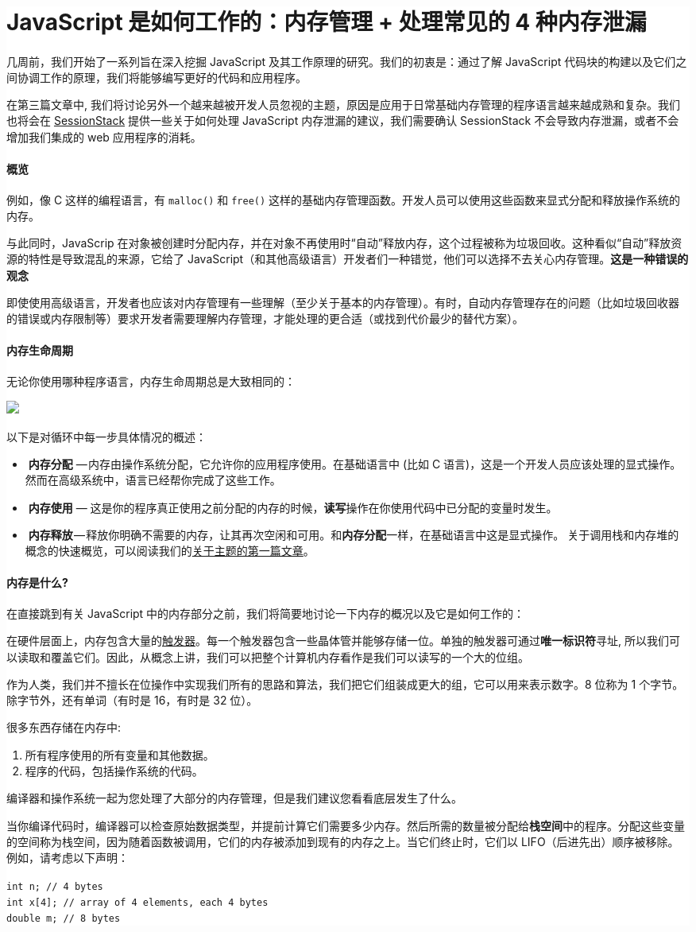 # JavaScript 是如何工作的：内存管理 + 处理常见的 4 种内存泄漏

几周前，我们开始了一系列旨在深入挖掘 JavaScript 及其工作原理的研究。我们的初衷是：通过了解 JavaScript 代码块的构建以及它们之间协调工作的原理，我们将能够编写更好的代码和应用程序。


在第三篇文章中, 我们将讨论另外一个越来越被开发人员忽视的主题，原因是应用于日常基础内存管理的程序语言越来越成熟和复杂。我们也将会在 [SessionStack](https://www.sessionstack.com/?utm_source=medium&utm_medium=blog&utm_content=Post-3-v8-intro) 提供一些关于如何处理 JavaScript 内存泄漏的建议，我们需要确认 SessionStack 不会导致内存泄漏，或者不会增加我们集成的 web 应用程序的消耗。

#### 概览

例如，像 C 这样的编程语言，有 `malloc()` 和 `free()` 这样的基础内存管理函数。开发人员可以使用这些函数来显式分配和释放操作系统的内存。

与此同时，JavaScrip 在对象被创建时分配内存，并在对象不再使用时“自动”释放内存，这个过程被称为垃圾回收。这种看似“自动”释放资源的特性是导致混乱的来源，它给了 JavaScript（和其他高级语言）开发者们一种错觉，他们可以选择不去关心内存管理。**这是一种错误的观念**

即使使用高级语言，开发者也应该对内存管理有一些理解（至少关于基本的内存管理）。有时，自动内存管理存在的问题（比如垃圾回收器的错误或内存限制等）要求开发者需要理解内存管理，才能处理的更合适（或找到代价最少的替代方案）。

#### 内存生命周期

无论你使用哪种程序语言，内存生命周期总是大致相同的：

![](https://cdn-images-1.medium.com/max/800/1*slxXgq_TO38TgtoKpWa_jQ.png)

以下是对循环中每一步具体情况的概述：

*  **内存分配** — 内存由操作系统分配，它允许你的应用程序使用。在基础语言中 (比如 C 语言)，这是一个开发人员应该处理的显式操作。然而在高级系统中，语言已经帮你完成了这些工作。
*  **内存使用** — 这是你的程序真正使用之前分配的内存的时候，**读写**操作在你使用代码中已分配的变量时发生。

*  **内存释放** — 释放你明确不需要的内存，让其再次空闲和可用。和**内存分配**一样，在基础语言中这是显式操作。
关于调用栈和内存堆的概念的快速概览，可以阅读我们的[关于主题的第一篇文章](https://blog.sessionstack.com/how-does-javascript-actually-work-part-1-b0bacc073cf)。

#### 内存是什么?

在直接跳到有关 JavaScript 中的内存部分之前，我们将简要地讨论一下内存的概况以及它是如何工作的：

在硬件层面上，内存包含大量的[触发器](https://en.wikipedia.org/wiki/Flip-flop_%28electronics%29)。每一个触发器包含一些晶体管并能够存储一位。单独的触发器可通过**唯一标识符**寻址, 所以我们可以读取和覆盖它们。因此，从概念上讲，我们可以把整个计算机内存看作是我们可以读写的一个大的位组。

作为人类，我们并不擅长在位操作中实现我们所有的思路和算法，我们把它们组装成更大的组，它可以用来表示数字。8 位称为 1 个字节。除字节外，还有单词（有时是 16，有时是 32 位）。

很多东西存储在内存中:

1. 所有程序使用的所有变量和其他数据。
2. 程序的代码，包括操作系统的代码。

编译器和操作系统一起为您处理了大部分的内存管理，但是我们建议您看看底层发生了什么。

当你编译代码时，编译器可以检查原始数据类型，并提前计算它们需要多少内存。然后所需的数量被分配给**栈空间**中的程序。分配这些变量的空间称为栈空间，因为随着函数被调用，它们的内存被添加到现有的内存之上。当它们终止时，它们以 LIFO（后进先出）顺序被移除。 例如，请考虑以下声明：

```
int n; // 4 bytes
int x[4]; // array of 4 elements, each 4 bytes
double m; // 8 bytes
```
